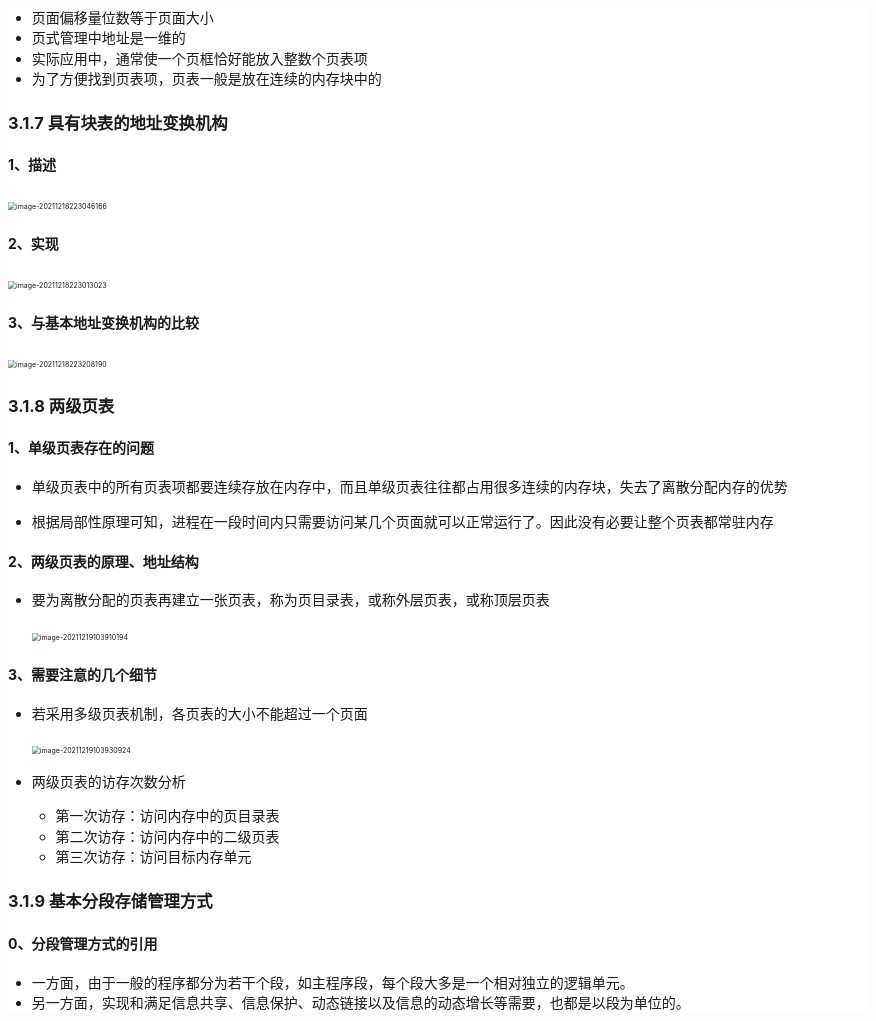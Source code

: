 - 页面偏移量位数等于页面大小
- 页式管理中地址是一维的
- 实际应用中，通常使一个页框恰好能放入整数个页表项
- 为了方便找到页表项，页表一般是放在连续的内存块中的



### 3.1.7 具有块表的地址变换机构

#### 1、描述

<img src="内存管理 上篇.assets/image-20211218223046166.png" alt="image-20211218223046166" style="zoom:50%;" />

#### 2、实现

<img src="https://ldt-typora.oss-cn-shenzhen.aliyuncs.com/img/image-20211218223013023.png" alt="image-20211218223013023" style="zoom:50%;" />

#### 3、与基本地址变换机构的比较

<img src="https://ldt-typora.oss-cn-shenzhen.aliyuncs.com/img/image-20211218223208190.png" alt="image-20211218223208190" style="zoom:50%;" />



### 3.1.8 两级页表

#### 1、单级页表存在的问题

- 单级页表中的所有页表项都要连续存放在内存中，而且单级页表往往都占用很多连续的内存块，失去了离散分配内存的优势

- 根据局部性原理可知，进程在一段时间内只需要访问某几个页面就可以正常运行了。因此没有必要让整个页表都常驻内存

#### 2、两级页表的原理、地址结构

- 要为离散分配的页表再建立一张页表，称为页目录表，或称外层页表，或称顶层页表

  <img src="https://ldt-typora.oss-cn-shenzhen.aliyuncs.com/img/image-20211219103910194.png" alt="image-20211219103910194" style="zoom:50%;" />

#### 3、需要注意的几个细节

- 若采用多级页表机制，各页表的大小不能超过一个页面

  <img src="https://ldt-typora.oss-cn-shenzhen.aliyuncs.com/img/image-20211219103930924.png" alt="image-20211219103930924" style="zoom:50%;" />

- 两级页表的访存次数分析

  - 第一次访存：访问内存中的页目录表
  - 第二次访存：访问内存中的二级页表
  - 第三次访存：访问目标内存单元



### 3.1.9 基本分段存储管理方式

#### 0、分段管理方式的引用

- 一方面，由于一般的程序都分为若干个段，如主程序段，每个段大多是一个相对独立的逻辑单元。
- 另一方面，实现和满足信息共享、信息保护、动态链接以及信息的动态增长等需要，也都是以段为单位的。
